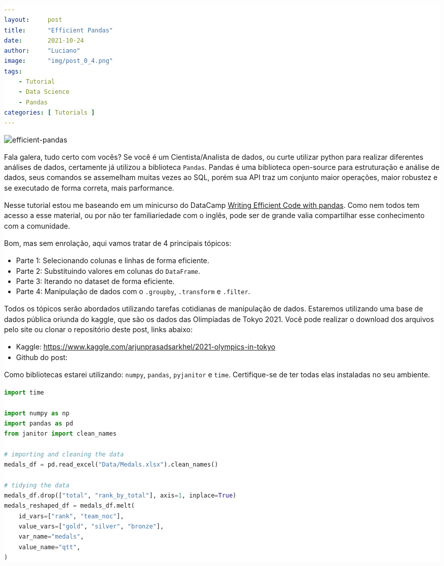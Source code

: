 ```yaml
---
layout:     post
title:      "Efficient Pandas"
date:       2021-10-24
author:     "Luciano"
image:      "img/post_0_4.png"
tags:
    - Tutorial
    - Data Science
    - Pandas
categories: [ Tutorials ]
---
```


![efficient-pandas](/img/efficient-pandas/part1-2.gif)


Fala galera, tudo certo com vocês? Se você é um Cientista/Analista de dados, ou curte utilizar python para realizar diferentes análises de dados, certamente já utilizou a biblioteca `Pandas`. Pandas é uma biblioteca open-source para estruturação e análise de dados, seus comandos se assemelham muitas vezes ao SQL, porém sua API traz um conjunto maior operações, maior robustez e se executado de forma correta, mais parformance. 

Nesse tutorial estou me baseando em um minicurso do DataCamp [Writing Efficient Code with pandas](https://app.datacamp.com/learn/courses/writing-efficient-code-with-pandas). Como nem todos tem acesso a esse material, ou por não ter familiariedade com o inglês, pode ser de grande valia compartilhar esse conhecimento com a comunidade.

Bom, mas sem enrolação, aqui vamos tratar de 4 principais tópicos:
- Parte 1: Selecionando colunas e linhas de forma eficiente.
- Parte 2: Substituindo valores em colunas do `DataFrame`.
- Parte 3: Iterando no dataset de forma eficiente.
- Parte 4: Manipulação de dados com o `.groupby`, `.transform` e `.filter`.

Todos os tópicos serão abordados utilizando tarefas cotidianas de manipulação de dados. Estaremos utilizando uma base de dados pública oriunda do kaggle, que são os dados das Olimpíadas de Tokyo 2021. Você pode realizar o download dos arquivos pelo site ou clonar o repositório deste post, links abaixo:

- Kaggle: https://www.kaggle.com/arjunprasadsarkhel/2021-olympics-in-tokyo
- Github do post: 

Como bibliotecas estarei utilizando: `numpy`, `pandas`, `pyjanitor` e `time`. Certifique-se de ter todas elas instaladas no seu ambiente.

```python
import time

import numpy as np
import pandas as pd
from janitor import clean_names

# importing and cleaning the data
medals_df = pd.read_excel("Data/Medals.xlsx").clean_names()

# tidying the data
medals_df.drop(["total", "rank_by_total"], axis=1, inplace=True)
medals_reshaped_df = medals_df.melt(
    id_vars=["rank", "team_noc"],
    value_vars=["gold", "silver", "bronze"],
    var_name="medals",
    value_name="qtt",
)
```
